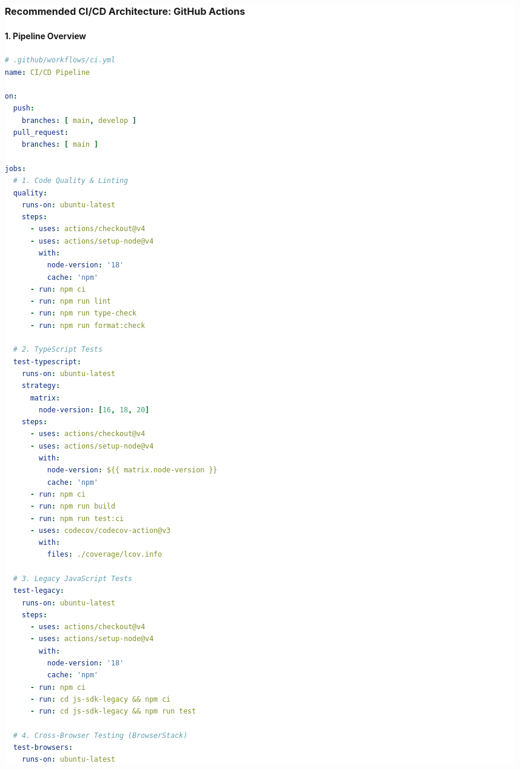 ### Recommended CI/CD Architecture: GitHub Actions

#### 1. Pipeline Overview
```yaml
# .github/workflows/ci.yml
name: CI/CD Pipeline

on:
  push:
    branches: [ main, develop ]
  pull_request:
    branches: [ main ]

jobs:
  # 1. Code Quality & Linting
  quality:
    runs-on: ubuntu-latest
    steps:
      - uses: actions/checkout@v4
      - uses: actions/setup-node@v4
        with:
          node-version: '18'
          cache: 'npm'
      - run: npm ci
      - run: npm run lint
      - run: npm run type-check
      - run: npm run format:check

  # 2. TypeScript Tests
  test-typescript:
    runs-on: ubuntu-latest
    strategy:
      matrix:
        node-version: [16, 18, 20]
    steps:
      - uses: actions/checkout@v4
      - uses: actions/setup-node@v4
        with:
          node-version: ${{ matrix.node-version }}
          cache: 'npm'
      - run: npm ci
      - run: npm run build
      - run: npm run test:ci
      - uses: codecov/codecov-action@v3
        with:
          files: ./coverage/lcov.info

  # 3. Legacy JavaScript Tests
  test-legacy:
    runs-on: ubuntu-latest
    steps:
      - uses: actions/checkout@v4
      - uses: actions/setup-node@v4
        with:
          node-version: '18'
          cache: 'npm'
      - run: npm ci
      - run: cd js-sdk-legacy && npm ci
      - run: cd js-sdk-legacy && npm run test

  # 4. Cross-Browser Testing (BrowserStack)
  test-browsers:
    runs-on: ubuntu-latest
```